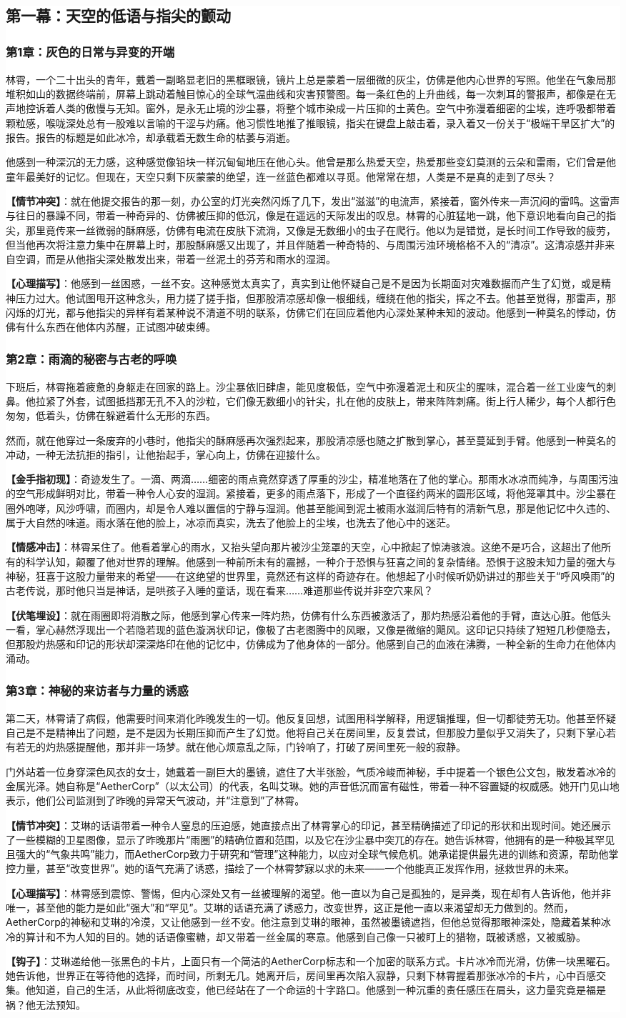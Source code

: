 ## 第一幕：天空的低语与指尖的颤动

### 第1章：灰色的日常与异变的开端

林霄，一个二十出头的青年，戴着一副略显老旧的黑框眼镜，镜片上总是蒙着一层细微的灰尘，仿佛是他内心世界的写照。他坐在气象局那堆积如山的数据终端前，屏幕上跳动着触目惊心的全球气温曲线和灾害预警图。每一条红色的上升曲线，每一次刺耳的警报声，都像是在无声地控诉着人类的傲慢与无知。窗外，是永无止境的沙尘暴，将整个城市染成一片压抑的土黄色。空气中弥漫着细密的尘埃，连呼吸都带着颗粒感，喉咙深处总有一股难以言喻的干涩与灼痛。他习惯性地推了推眼镜，指尖在键盘上敲击着，录入着又一份关于“极端干旱区扩大”的报告。报告的标题是如此冰冷，却承载着无数生命的枯萎与消逝。

他感到一种深沉的无力感，这种感觉像铅块一样沉甸甸地压在他心头。他曾是那么热爱天空，热爱那些变幻莫测的云朵和雷雨，它们曾是他童年最美好的记忆。但现在，天空只剩下灰蒙蒙的绝望，连一丝蓝色都难以寻觅。他常常在想，人类是不是真的走到了尽头？

**【情节冲突】**：就在他提交报告的那一刻，办公室的灯光突然闪烁了几下，发出“滋滋”的电流声，紧接着，窗外传来一声沉闷的雷鸣。这雷声与往日的暴躁不同，带着一种奇异的、仿佛被压抑的低沉，像是在遥远的天际发出的叹息。林霄的心脏猛地一跳，他下意识地看向自己的指尖，那里竟传来一丝微弱的酥麻感，仿佛有电流在皮肤下流淌，又像是无数细小的虫子在爬行。他以为是错觉，是长时间工作导致的疲劳，但当他再次将注意力集中在屏幕上时，那股酥麻感又出现了，并且伴随着一种奇特的、与周围污浊环境格格不入的“清凉”。这清凉感并非来自空调，而是从他指尖深处散发出来，带着一丝泥土的芬芳和雨水的湿润。

**【心理描写】**：他感到一丝困惑，一丝不安。这种感觉太真实了，真实到让他怀疑自己是不是因为长期面对灾难数据而产生了幻觉，或是精神压力过大。他试图甩开这种念头，用力搓了搓手指，但那股清凉感却像一根细线，缠绕在他的指尖，挥之不去。他甚至觉得，那雷声，那闪烁的灯光，都与他指尖的异样有着某种说不清道不明的联系，仿佛它们在回应着他内心深处某种未知的波动。他感到一种莫名的悸动，仿佛有什么东西在他体内苏醒，正试图冲破束缚。

### 第2章：雨滴的秘密与古老的呼唤

下班后，林霄拖着疲惫的身躯走在回家的路上。沙尘暴依旧肆虐，能见度极低，空气中弥漫着泥土和灰尘的腥味，混合着一丝工业废气的刺鼻。他拉紧了外套，试图抵挡那无孔不入的沙粒，它们像无数细小的针尖，扎在他的皮肤上，带来阵阵刺痛。街上行人稀少，每个人都行色匆匆，低着头，仿佛在躲避着什么无形的东西。

然而，就在他穿过一条废弃的小巷时，他指尖的酥麻感再次强烈起来，那股清凉感也随之扩散到掌心，甚至蔓延到手臂。他感到一种莫名的冲动，一种无法抗拒的指引，让他抬起手，掌心向上，仿佛在迎接什么。

**【金手指初现】**：奇迹发生了。一滴、两滴……细密的雨点竟然穿透了厚重的沙尘，精准地落在了他的掌心。那雨水冰凉而纯净，与周围污浊的空气形成鲜明对比，带着一种令人心安的湿润。紧接着，更多的雨点落下，形成了一个直径约两米的圆形区域，将他笼罩其中。沙尘暴在圈外咆哮，风沙呼啸，而圈内，却是令人难以置信的宁静与湿润。他甚至能闻到泥土被雨水滋润后特有的清新气息，那是他记忆中久违的、属于大自然的味道。雨水落在他的脸上，冰凉而真实，洗去了他脸上的尘埃，也洗去了他心中的迷茫。

**【情感冲击】**：林霄呆住了。他看着掌心的雨水，又抬头望向那片被沙尘笼罩的天空，心中掀起了惊涛骇浪。这绝不是巧合，这超出了他所有的科学认知，颠覆了他对世界的理解。他感到一种前所未有的震撼，一种介于恐惧与狂喜之间的复杂情绪。恐惧于这股未知力量的强大与神秘，狂喜于这股力量带来的希望——在这绝望的世界里，竟然还有这样的奇迹存在。他想起了小时候听奶奶讲过的那些关于“呼风唤雨”的古老传说，那时他只当是神话，是哄孩子入睡的童话，现在看来……难道那些传说并非空穴来风？

**【伏笔埋设】**：就在雨圈即将消散之际，他感到掌心传来一阵灼热，仿佛有什么东西被激活了，那灼热感沿着他的手臂，直达心脏。他低头一看，掌心赫然浮现出一个若隐若现的蓝色漩涡状印记，像极了古老图腾中的风眼，又像是微缩的飓风。这印记只持续了短短几秒便隐去，但那股灼热感和印记的形状却深深烙印在他的记忆中，仿佛成为了他身体的一部分。他感到自己的血液在沸腾，一种全新的生命力在他体内涌动。

### 第3章：神秘的来访者与力量的诱惑

第二天，林霄请了病假，他需要时间来消化昨晚发生的一切。他反复回想，试图用科学解释，用逻辑推理，但一切都徒劳无功。他甚至怀疑自己是不是精神出了问题，是不是因为长期压抑而产生了幻觉。他将自己关在房间里，反复尝试，但那股力量似乎又消失了，只剩下掌心若有若无的灼热感提醒他，那并非一场梦。就在他心烦意乱之际，门铃响了，打破了房间里死一般的寂静。

门外站着一位身穿深色风衣的女士，她戴着一副巨大的墨镜，遮住了大半张脸，气质冷峻而神秘，手中提着一个银色公文包，散发着冰冷的金属光泽。她自称是“AetherCorp”（以太公司）的代表，名叫艾琳。她的声音低沉而富有磁性，带着一种不容置疑的权威感。她开门见山地表示，他们公司监测到了昨晚的异常天气波动，并“注意到”了林霄。

**【情节冲突】**：艾琳的话语带着一种令人窒息的压迫感，她直接点出了林霄掌心的印记，甚至精确描述了印记的形状和出现时间。她还展示了一些模糊的卫星图像，显示了昨晚那片“雨圈”的精确位置和范围，以及它在沙尘暴中突兀的存在。她告诉林霄，他拥有的是一种极其罕见且强大的“气象共鸣”能力，而AetherCorp致力于研究和“管理”这种能力，以应对全球气候危机。她承诺提供最先进的训练和资源，帮助他掌控力量，甚至“改变世界”。她的语气充满了诱惑，描绘了一个林霄梦寐以求的未来——一个他能真正发挥作用，拯救世界的未来。

**【心理描写】**：林霄感到震惊、警惕，但内心深处又有一丝被理解的渴望。他一直以为自己是孤独的，是异类，现在却有人告诉他，他并非唯一，甚至他的能力是如此“强大”和“罕见”。艾琳的话语充满了诱惑力，改变世界，这正是他一直以来渴望却无力做到的。然而，AetherCorp的神秘和艾琳的冷漠，又让他感到一丝不安。他注意到艾琳的眼神，虽然被墨镜遮挡，但他总觉得那眼神深处，隐藏着某种冰冷的算计和不为人知的目的。她的话语像蜜糖，却又带着一丝金属的寒意。他感到自己像一只被盯上的猎物，既被诱惑，又被威胁。

**【钩子】**：艾琳递给他一张黑色的卡片，上面只有一个简洁的AetherCorp标志和一个加密的联系方式。卡片冰冷而光滑，仿佛一块黑曜石。她告诉他，世界正在等待他的选择，而时间，所剩无几。她离开后，房间里再次陷入寂静，只剩下林霄握着那张冰冷的卡片，心中百感交集。他知道，自己的生活，从此将彻底改变，他已经站在了一个命运的十字路口。他感到一种沉重的责任感压在肩头，这力量究竟是福是祸？他无法预知。
